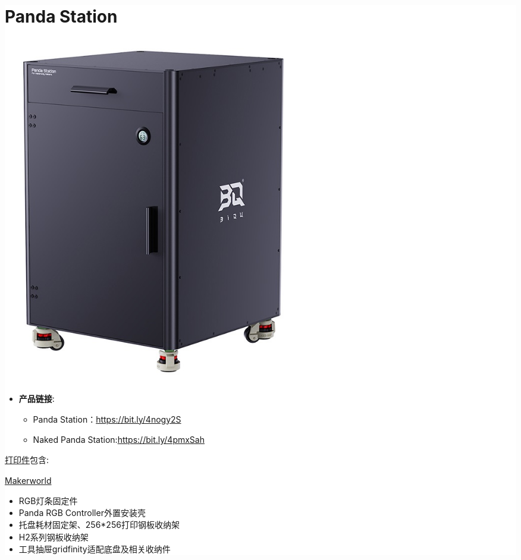 # **Panda Station**

<img src=img/PandaStation/panda_station.jpg width="500"/>

- **产品链接**:

    - Panda Station：https://bit.ly/4nogy2S

    - Naked Panda Station:https://bit.ly/4pmxSah 

[打印件](https://github.com/bigtreetech/PandaStation/tree/master/Print_Files)包含:

[Makerworld](https://makerworld.com/zh/models/1820302-panda-station-printout#profileId-1942928)

* RGB灯条固定件
* Panda RGB Controller外置安装壳
* 托盘耗材固定架、256*256打印钢板收纳架
* H2系列钢板收纳架
* 工具抽屉gridfinity适配底盘及相关收纳件
